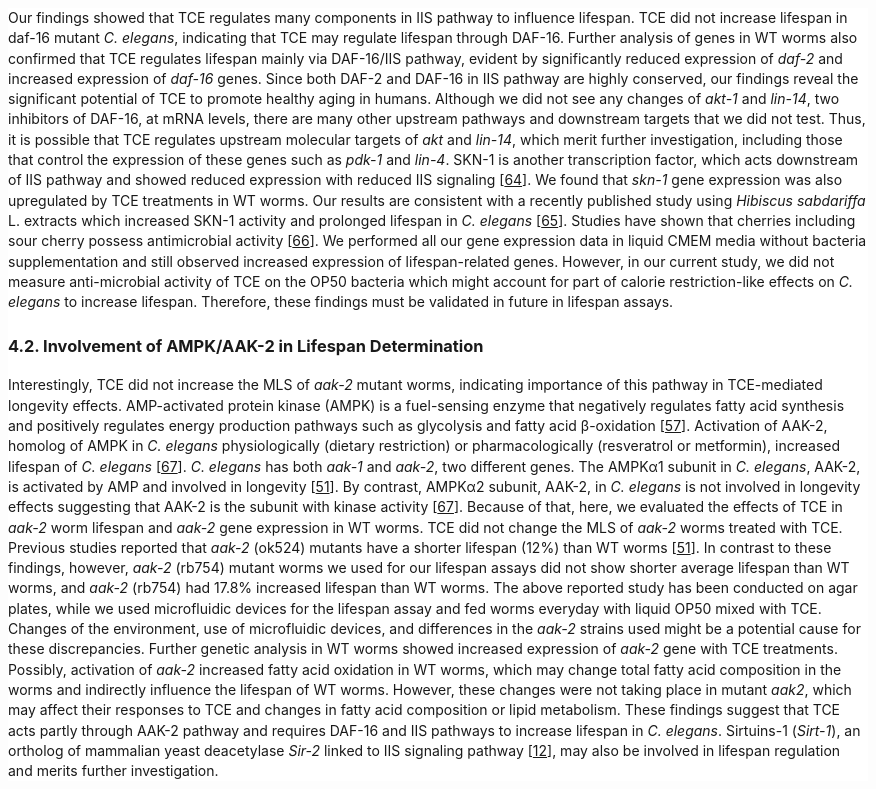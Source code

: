 Our findings showed that TCE regulates many components in IIS pathway to influence lifespan. TCE did not increase lifespan in daf-16 mutant _C. elegans_, indicating that TCE may regulate lifespan through DAF-16. Further analysis of genes in WT worms also confirmed that TCE regulates lifespan mainly via DAF-16/IIS pathway, evident by significantly reduced expression of _daf-2_ and increased expression of _daf-16_ genes. Since both DAF-2 and DAF-16 in IIS pathway are highly conserved, our findings reveal the significant potential of TCE to promote healthy aging in humans. Although we did not see any changes of _akt-1_ and _lin-14_, two inhibitors of DAF-16, at mRNA levels, there are many other upstream pathways and downstream targets that we did not test. Thus, it is possible that TCE regulates upstream molecular targets of _akt_ and _lin-14_, which merit further investigation, including those that control the expression of these genes such as _pdk-1_ and _lin-4_. SKN-1 is another transcription factor, which acts downstream of IIS pathway and showed reduced expression with reduced IIS signaling \[[64](#B64-nutrients-12-01482)\]. We found that _skn-1_ gene expression was also upregulated by TCE treatments in WT worms. Our results are consistent with a recently published study using _Hibiscus sabdariffa_ L. extracts which increased SKN-1 activity and prolonged lifespan in _C. elegans_ \[[65](#B65-nutrients-12-01482)\]. Studies have shown that cherries including sour cherry possess antimicrobial activity \[[66](#B66-nutrients-12-01482)\]. We performed all our gene expression data in liquid CMEM media without bacteria supplementation and still observed increased expression of lifespan-related genes. However, in our current study, we did not measure anti-microbial activity of TCE on the OP50 bacteria which might account for part of calorie restriction-like effects on _C. elegans_ to increase lifespan. Therefore, these findings must be validated in future in lifespan assays.

### 4.2. Involvement of AMPK/AAK-2 in Lifespan Determination

Interestingly, TCE did not increase the MLS of _aak-2_ mutant worms, indicating importance of this pathway in TCE-mediated longevity effects. AMP-activated protein kinase (AMPK) is a fuel-sensing enzyme that negatively regulates fatty acid synthesis and positively regulates energy production pathways such as glycolysis and fatty acid β-oxidation \[[57](#B57-nutrients-12-01482)\]. Activation of AAK-2, homolog of AMPK in _C. elegans_ physiologically (dietary restriction) or pharmacologically (resveratrol or metformin), increased lifespan of _C. elegans_ \[[67](#B67-nutrients-12-01482)\]. _C. elegans_ has both _aak-1_ and _aak-2_, two different genes. The AMPKα1 subunit in _C. elegans_, AAK-2, is activated by AMP and involved in longevity \[[51](#B51-nutrients-12-01482)\]. By contrast, AMPKα2 subunit, AAK-2, in _C. elegans_ is not involved in longevity effects suggesting that AAK-2 is the subunit with kinase activity \[[67](#B67-nutrients-12-01482)\]. Because of that, here, we evaluated the effects of TCE in _aak-2_ worm lifespan and _aak-2_ gene expression in WT worms. TCE did not change the MLS of _aak-2_ worms treated with TCE. Previous studies reported that _aak-2_ (ok524) mutants have a shorter lifespan (12%) than WT worms \[[51](#B51-nutrients-12-01482)\]. In contrast to these findings, however, _aak-2_ (rb754) mutant worms we used for our lifespan assays did not show shorter average lifespan than WT worms, and _aak-2_ (rb754) had 17.8% increased lifespan than WT worms. The above reported study has been conducted on agar plates, while we used microfluidic devices for the lifespan assay and fed worms everyday with liquid OP50 mixed with TCE. Changes of the environment, use of microfluidic devices, and differences in the _aak-2_ strains used might be a potential cause for these discrepancies. Further genetic analysis in WT worms showed increased expression of _aak-2_ gene with TCE treatments. Possibly, activation of _aak-2_ increased fatty acid oxidation in WT worms, which may change total fatty acid composition in the worms and indirectly influence the lifespan of WT worms. However, these changes were not taking place in mutant _aak2_, which may affect their responses to TCE and changes in fatty acid composition or lipid metabolism. These findings suggest that TCE acts partly through AAK-2 pathway and requires DAF-16 and IIS pathways to increase lifespan in _C. elegans_. Sirtuins-1 (_Sirt-1_), an ortholog of mammalian yeast deacetylase _Sir-2_ linked to IIS signaling pathway \[[12](#B12-nutrients-12-01482)\], may also be involved in lifespan regulation and merits further investigation.
